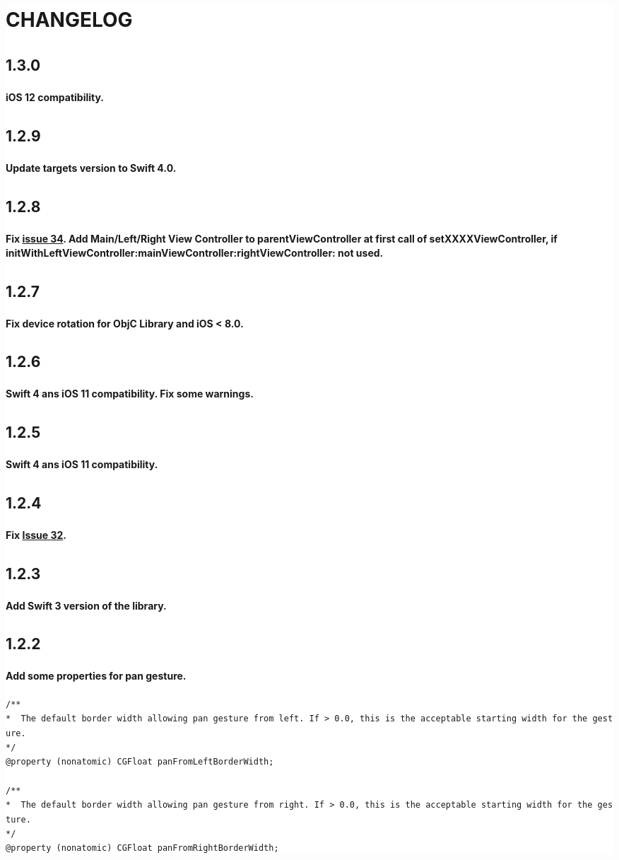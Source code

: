 # CHANGELOG

## 1.3.0

#### iOS 12 compatibility.

## 1.2.9

#### Update targets version to Swift 4.0.

## 1.2.8

#### Fix [issue 34](https://github.com/iDevelopper/PBRevealViewController/issues/34). Add Main/Left/Right View Controller to parentViewController at first call of setXXXXViewController, if initWithLeftViewController:mainViewController:rightViewController: not used.

## 1.2.7

#### Fix device rotation for ObjC Library and iOS < 8.0.

## 1.2.6

#### Swift 4 ans iOS 11 compatibility. Fix some warnings.

## 1.2.5

#### Swift 4 ans iOS 11 compatibility.

## 1.2.4

#### Fix [Issue 32](https://github.com/iDevelopper/PBRevealViewController/issues/32).

## 1.2.3

#### Add Swift 3 version of the library.

## 1.2.2

#### Add some properties for pan gesture.

```
/**
*  The default border width allowing pan gesture from left. If > 0.0, this is the acceptable starting width for the gesture.
*/
@property (nonatomic) CGFloat panFromLeftBorderWidth;

/**
*  The default border width allowing pan gesture from right. If > 0.0, this is the acceptable starting width for the gesture.
*/
@property (nonatomic) CGFloat panFromRightBorderWidth;
```
